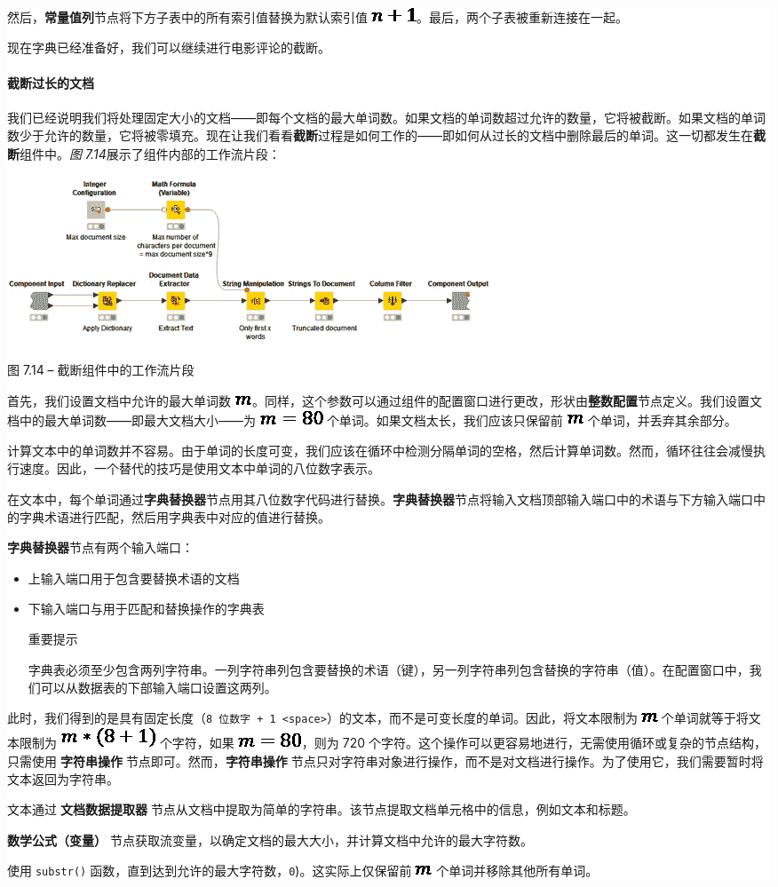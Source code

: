 然后，**常量值列**节点将下方子表中的所有索引值替换为默认索引值 ![](img/Formula_B16391_07_015.png)。最后，两个子表被重新连接在一起。

现在字典已经准备好，我们可以继续进行电影评论的截断。

#### 截断过长的文档

我们已经说明我们将处理固定大小的文档——即每个文档的最大单词数。如果文档的单词数超过允许的数量，它将被截断。如果文档的单词数少于允许的数量，它将被零填充。现在让我们看看**截断**过程是如何工作的——即如何从过长的文档中删除最后的单词。这一切都发生在**截断**组件中。*图 7.14*展示了组件内部的工作流片段：

![图 7.14 – 截断组件中的工作流片段](img/B16391_07_014.jpg)

图 7.14 – 截断组件中的工作流片段

首先，我们设置文档中允许的最大单词数 ![](img/Formula_B16391_07_016.png)。同样，这个参数可以通过组件的配置窗口进行更改，形状由**整数配置**节点定义。我们设置文档中的最大单词数——即最大文档大小——为 ![](img/Formula_B16391_07_017.png) 个单词。如果文档太长，我们应该只保留前 ![](img/Formula_B16391_07_018.png) 个单词，并丢弃其余部分。

计算文本中的单词数并不容易。由于单词的长度可变，我们应该在循环中检测分隔单词的空格，然后计算单词数。然而，循环往往会减慢执行速度。因此，一个替代的技巧是使用文本中单词的八位数字表示。

在文本中，每个单词通过**字典替换器**节点用其八位数字代码进行替换。**字典替换器**节点将输入文档顶部输入端口中的术语与下方输入端口中的字典术语进行匹配，然后用字典表中对应的值进行替换。

**字典替换器**节点有两个输入端口：

+   上输入端口用于包含要替换术语的文档

+   下输入端口与用于匹配和替换操作的字典表

    重要提示

    字典表必须至少包含两列字符串。一列字符串列包含要替换的术语（键），另一列字符串列包含替换的字符串（值）。在配置窗口中，我们可以从数据表的下部输入端口设置这两列。

此时，我们得到的是具有固定长度（`8 位数字 + 1 <space>`）的文本，而不是可变长度的单词。因此，将文本限制为 ![](img/Formula_B16391_07_019.png) 个单词就等于将文本限制为 ![](img/Formula_B16391_07_020.png) 个字符，如果 ![](img/Formula_B16391_07_021.png)，则为 720 个字符。这个操作可以更容易地进行，无需使用循环或复杂的节点结构，只需使用 **字符串操作** 节点即可。然而，**字符串操作** 节点只对字符串对象进行操作，而不是对文档进行操作。为了使用它，我们需要暂时将文本返回为字符串。

文本通过 **文档数据提取器** 节点从文档中提取为简单的字符串。该节点提取文档单元格中的信息，例如文本和标题。

**数学公式（变量）** 节点获取流变量，以确定文档的最大大小，并计算文档中允许的最大字符数。

使用 `substr()` 函数，直到达到允许的最大字符数，`0`)。这实际上仅保留前 ![](img/Formula_B16391_03_031.png) 个单词并移除其他所有单词。
